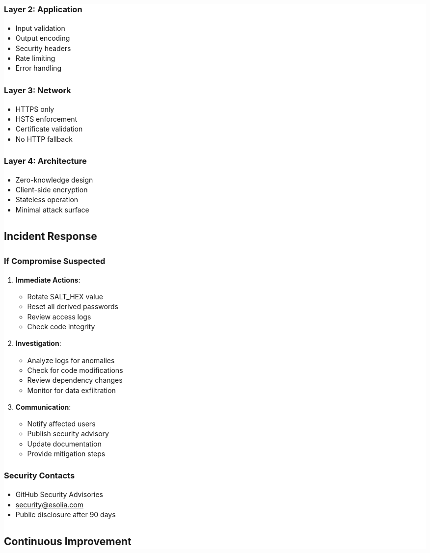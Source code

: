 ### Layer 2: Application

- Input validation
- Output encoding  
- Security headers
- Rate limiting
- Error handling

### Layer 3: Network

- HTTPS only
- HSTS enforcement
- Certificate validation
- No HTTP fallback

### Layer 4: Architecture

- Zero-knowledge design
- Client-side encryption
- Stateless operation
- Minimal attack surface

## Incident Response

### If Compromise Suspected

1. **Immediate Actions**:
   - Rotate SALT_HEX value
   - Reset all derived passwords
   - Review access logs
   - Check code integrity

2. **Investigation**:
   - Analyze logs for anomalies
   - Check for code modifications
   - Review dependency changes
   - Monitor for data exfiltration

3. **Communication**:
   - Notify affected users
   - Publish security advisory
   - Update documentation
   - Provide mitigation steps

### Security Contacts

- GitHub Security Advisories
- security@esolia.com
- Public disclosure after 90 days

## Continuous Improvement
